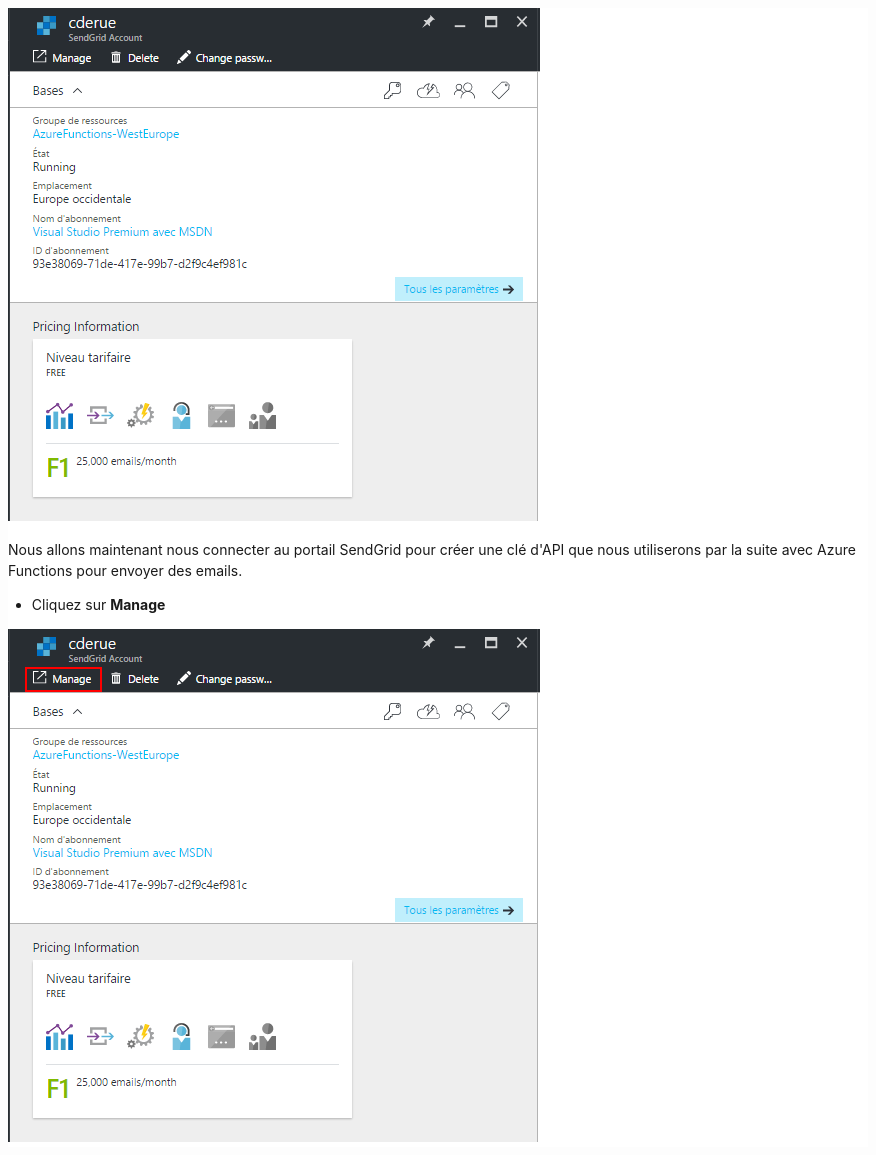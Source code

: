 ![SendGrid](Screenshots/SendGrid7.png)

Nous allons maintenant nous connecter au portail SendGrid pour créer une clé d'API que nous utiliserons par la suite avec Azure Functions pour envoyer des emails.
- Cliquez sur __Manage__

![SendGrid](Screenshots/SendGrid8.PNG)
